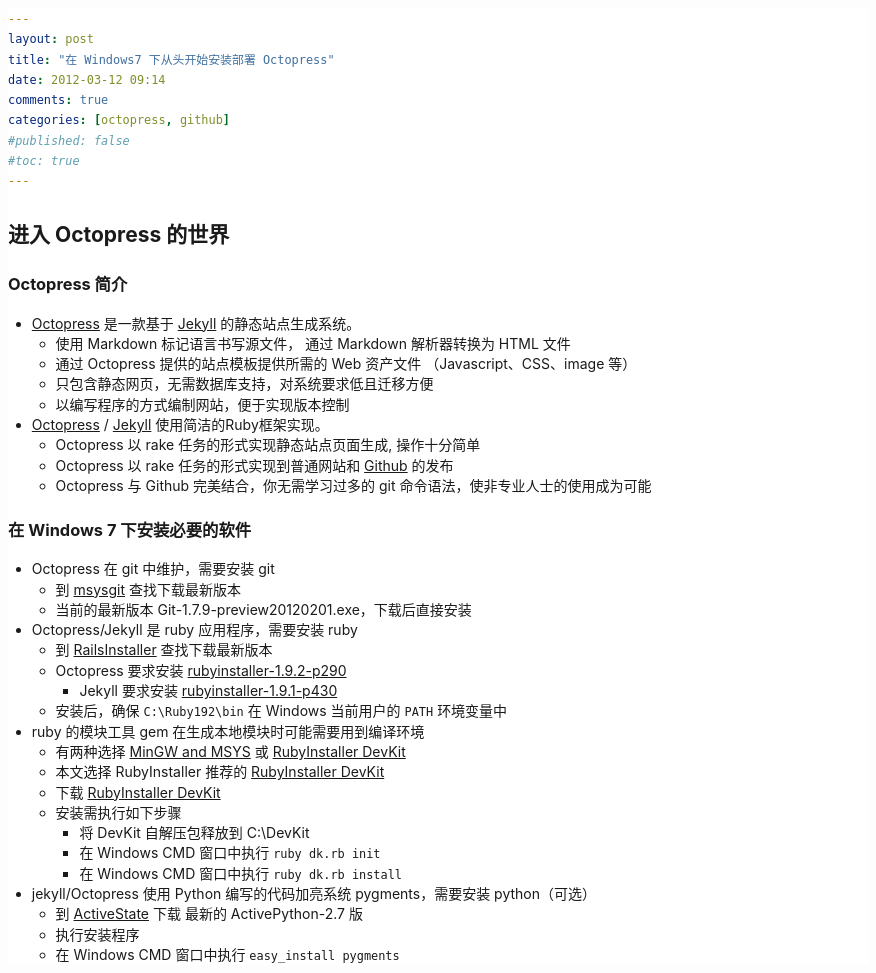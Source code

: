 ```yaml
---
layout: post
title: "在 Windows7 下从头开始安装部署 Octopress"
date: 2012-03-12 09:14
comments: true
categories: [octopress, github]
#published: false 
#toc: true
---
```


## 进入 Octopress 的世界

### Octopress 简介

* [Octopress](http://octopress.org/) 是一款基于 [Jekyll](http://jekyllrb.com/) 的静态站点生成系统。
  - 使用 Markdown 标记语言书写源文件， 通过 Markdown 解析器转换为 HTML 文件
  - 通过 Octopress 提供的站点模板提供所需的 Web 资产文件 （Javascript、CSS、image 等）
  - 只包含静态网页，无需数据库支持，对系统要求低且迁移方便  
  - 以编写程序的方式编制网站，便于实现版本控制
* [Octopress](http://octopress.org/) / [Jekyll](http://jekyllrb.com/) 使用简洁的Ruby框架实现。
  - Octopress 以 rake 任务的形式实现静态站点页面生成, 操作十分简单
  - Octopress 以 rake 任务的形式实现到普通网站和 [Github](http://github.com) 的发布 
  - Octopress 与 Github 完美结合，你无需学习过多的 git 命令语法，使非专业人士的使用成为可能
  
### 在 Windows 7 下安装必要的软件

* Octopress 在 git 中维护，需要安装 git
  - 到 [msysgit](http://code.google.com/p/msysgit/downloads/list) 查找下载最新版本
  - 当前的最新版本 Git-1.7.9-preview20120201.exe，下载后直接安装
* Octopress/Jekyll 是 ruby 应用程序，需要安装 ruby 
  - 到 [RailsInstaller](http://rubyforge.org/frs/?group_id=167) 查找下载最新版本
  - Octopress 要求安装 [rubyinstaller-1.9.2-p290](http://rubyforge.org/frs/download.php/75127/rubyinstaller-1.9.2-p290.exe)
    - Jekyll 要求安装 [rubyinstaller-1.9.1-p430](http://rubyforge.org/frs/download.php/72075/rubyinstaller-1.9.1-p430.exe) 
  - 安装后，确保 `C:\Ruby192\bin` 在 Windows 当前用户的 `PATH` 环境变量中  
* ruby 的模块工具 gem 在生成本地模块时可能需要用到编译环境
  - 有两种选择 [MinGW and MSYS](http://www.mingw.org/) 或 [RubyInstaller DevKit](https://github.com/oneclick/rubyinstaller/wiki/development-kit)
  - 本文选择 RubyInstaller 推荐的 [RubyInstaller DevKit](https://github.com/oneclick/rubyinstaller/wiki/development-kit)
  - 下载 [RubyInstaller DevKit](https://github.com/downloads/oneclick/rubyinstaller/DevKit-tdm-32-4.5.2-20111229-1559-sfx.exe)
  - 安装需执行如下步骤
    + 将 DevKit 自解压包释放到 C:\DevKit 
	+ 在 Windows CMD 窗口中执行  `ruby dk.rb init` 
	+ 在 Windows CMD 窗口中执行  `ruby dk.rb install`
* jekyll/Octopress 使用 Python 编写的代码加亮系统 pygments，需要安装 python（可选）
  - 到 [ActiveState](http://www.activestate.com/activepython) 下载 最新的 ActivePython-2.7 版
  - 执行安装程序
  - 在 Windows CMD 窗口中执行  `easy_install pygments`
